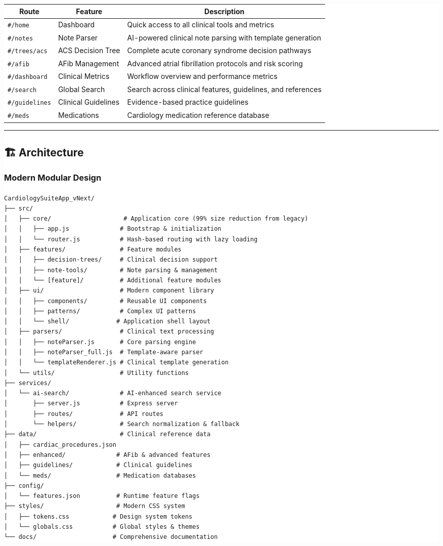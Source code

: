 | Route | Feature | Description |
|-------|---------|-------------|
| `#/home` | Dashboard | Quick access to all clinical tools and metrics |
| `#/notes` | Note Parser | AI-powered clinical note parsing with template generation |
| `#/trees/acs` | ACS Decision Tree | Complete acute coronary syndrome decision pathways |
| `#/afib` | AFib Management | Advanced atrial fibrillation protocols and risk scoring |
| `#/dashboard` | Clinical Metrics | Workflow overview and performance metrics |
| `#/search` | Global Search | Search across clinical features, guidelines, and references |
| `#/guidelines` | Clinical Guidelines | Evidence-based practice guidelines |
| `#/meds` | Medications | Cardiology medication reference database |

---

## 🏗️ Architecture

### Modern Modular Design

```text
CardiologySuiteApp_vNext/
├── src/
│   ├── core/                    # Application core (99% size reduction from legacy)
│   │   ├── app.js              # Bootstrap & initialization
│   │   └── router.js           # Hash-based routing with lazy loading
│   ├── features/               # Feature modules
│   │   ├── decision-trees/     # Clinical decision support
│   │   ├── note-tools/         # Note parsing & management
│   │   └── [feature]/          # Additional feature modules
│   ├── ui/                     # Modern component library
│   │   ├── components/         # Reusable UI components
│   │   ├── patterns/           # Complex UI patterns
│   │   └── shell/             # Application shell layout
│   ├── parsers/                # Clinical text processing
│   │   ├── noteParser.js       # Core parsing engine
│   │   ├── noteParser_full.js  # Template-aware parser
│   │   └── templateRenderer.js # Clinical template generation
│   └── utils/                  # Utility functions
├── services/
│   └── ai-search/              # AI-enhanced search service
│       ├── server.js           # Express server
│       ├── routes/             # API routes
│       └── helpers/            # Search normalization & fallback
├── data/                       # Clinical reference data
│   ├── cardiac_procedures.json
│   ├── enhanced/              # AFib & advanced features
│   ├── guidelines/            # Clinical guidelines
│   └── meds/                  # Medication databases
├── config/
│   └── features.json          # Runtime feature flags
├── styles/                    # Modern CSS system
│   ├── tokens.css            # Design system tokens
│   └── globals.css           # Global styles & themes
└── docs/                     # Comprehensive documentation
```
